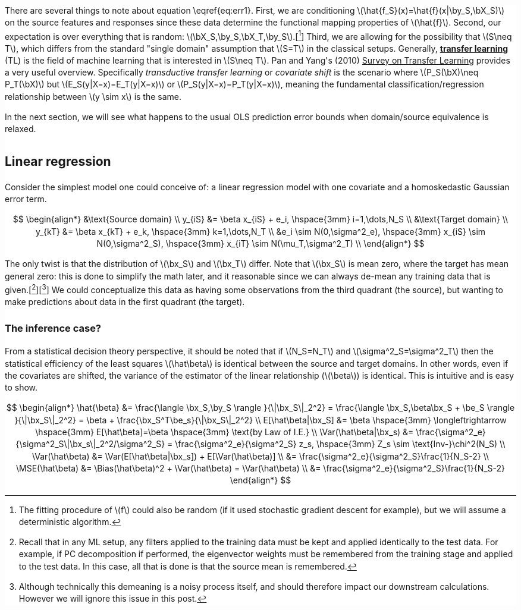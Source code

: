 There are several things to note about equation \eqref{eq:err1}. First, we are conditioning \\(\hat{f_S}(x)=\hat{f}(x\|\by_S,\bX_S)\\) on the source features and responses since these data determine the functional mapping properties of \\(\hat{f}\\). Second, our expectation is over everything that is random: \\(\bX_S,\by_S,\bX_T,\by_S\\).[[^1]] Third, we are allowing for the possibility that \\(S\neq T\\), which differs from the standard "single domain" assumption that \\(S=T\\) in the classical setups. Generally,  [**transfer learning**](https://en.wikipedia.org/wiki/Transfer_learning) (TL) is the field of machine learning that is interested in \\(S\neq T\\). Pan and Yang's (2010) [Survey on Transfer Learning](http://ieeexplore.ieee.org/document/5288526/) provides a very useful overview. Specifically *transductive transfer learning* or *covariate shift* is the scenario where \\(P_S(\bX)\neq P_T(\bX)\\) but \\(E_S(y\|X=x)=E_T(y\|X=x)\\) or \\(P_S(y\|X=x)=P_T(y\|X=x)\\), meaning the fundamental classification/regression relationship between \\(y \sim x\\) is the same.
 
In the next section, we will see what happens to the usual OLS prediction error bounds when domain/source equivalence is relaxed.
 
 
## Linear regression
 
Consider the simplest model one could conceive of: a linear regression model with one covariate and a homoskedastic Gaussian error term.
 
$$
\begin{align*}
&\text{Source domain} \\
y_{iS} &= \beta x_{iS} + e_i, \hspace{3mm} i=1,\dots,N_S  \\
&\text{Target domain} \\
y_{kT} &= \beta x_{kT} + e_k, \hspace{3mm} k=1,\dots,N_T  \\
&e_i \sim N(0,\sigma^2_e), \hspace{3mm} x_{iS} \sim N(0,\sigma^2_S), \hspace{3mm} x_{iT} \sim N(\mu_T,\sigma^2_T) \\
\end{align*}
$$
 
The only twist is that the distribution of \\(\bx_S\\) and \\(\bx_T\\) differ. Note that \\(\bx_S\\) is mean zero, where the target has mean general zero: this is done to simplify the math later, and it reasonable since we can always de-mean any training data that is given.[[^2]][[^3]] We could conceptualize this data as having some observations from the third quadrant (the source), but wanting to make predictions about data in the first quadrant (the target).
 
 
### The inference case?
 
From a statistical decision theory perspective, it should be noted that if \\(N_S=N_T\\) and \\(\sigma^2_S=\sigma^2_T\\) then the statistical efficiency of the least squares \\(\hat\beta\\) is identical between the source and target domains. In other words, even if the covariates are shifted, the variance of the estimator of the linear relationship (\\(\beta\\)) is identical. This is intuitive and is easy to show.
 
$$
\begin{align*}
\hat{\beta} &=  \frac{\langle \bx_S,\by_S \rangle }{\|\bx_S\|_2^2} = \frac{\langle \bx_S,\beta\bx_S + \be_S \rangle }{\|\bx_S\|_2^2} = \beta + \frac{\bx_S^T\be_s}{\|\bx_S\|_2^2} \\
E[\hat\beta|\bx_S] &= \beta \hspace{3mm} \longleftrightarrow \hspace{3mm} E[\hat\beta]=\beta \hspace{3mm} \text{by Law of I.E.} \\
\Var(\hat\beta|\bx_s) &= \frac{\sigma^2_e}{\sigma^2_S\|\bx_s\|_2^2/\sigma^2_S} =  \frac{\sigma^2_e}{\sigma^2_S} z_s, \hspace{3mm} Z_s \sim \text{Inv-}\chi^2(N_S) \\
\Var(\hat\beta) &= \Var(E[\hat\beta|\bx_s]) + E[\Var(\hat\beta)] \\
&= \frac{\sigma^2_e}{\sigma^2_S}\frac{1}{N_S-2} \\ 
\MSE(\hat\beta) &= \Bias(\hat\beta)^2 + \Var(\hat\beta) = \Var(\hat\beta) \\
&= \frac{\sigma^2_e}{\sigma^2_S}\frac{1}{N_S-2}
\end{align*}
$$
 

[^1]: The fitting procedure of \\(f\\) could also be random (if it used stochastic gradient descent for example), but we will assume a deterministic algorithm.
[^2]: Recall that in any ML setup, any filters applied to the training data must be kept and applied identically to the test data. For example, if PC decomposition if performed, the eigenvector weights must be remembered from the training stage and applied to the test data. In this case, all that is done is that the source mean is remembered.
[^3]: Although technically this demeaning is a noisy process itself, and should therefore impact our downstream calculations. However we will ignore this issue in this post.